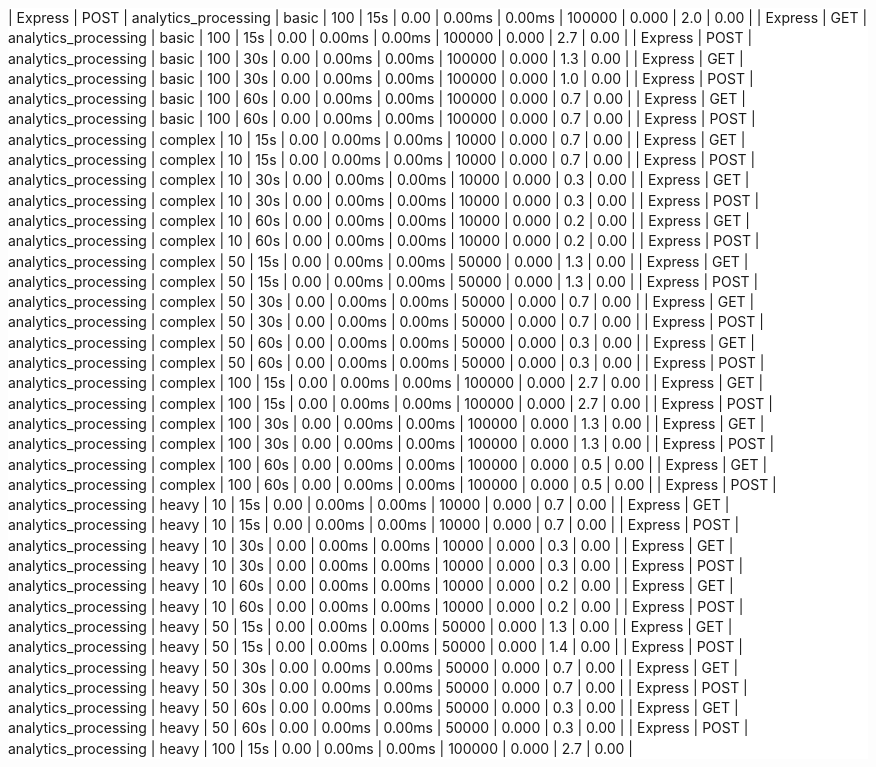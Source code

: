 | Express | POST | analytics_processing | basic | 100 | 15s | 0.00 | 0.00ms | 0.00ms | 100000 | 0.000 | 2.0 | 0.00 |
| Express | GET | analytics_processing | basic | 100 | 15s | 0.00 | 0.00ms | 0.00ms | 100000 | 0.000 | 2.7 | 0.00 |
| Express | POST | analytics_processing | basic | 100 | 30s | 0.00 | 0.00ms | 0.00ms | 100000 | 0.000 | 1.3 | 0.00 |
| Express | GET | analytics_processing | basic | 100 | 30s | 0.00 | 0.00ms | 0.00ms | 100000 | 0.000 | 1.0 | 0.00 |
| Express | POST | analytics_processing | basic | 100 | 60s | 0.00 | 0.00ms | 0.00ms | 100000 | 0.000 | 0.7 | 0.00 |
| Express | GET | analytics_processing | basic | 100 | 60s | 0.00 | 0.00ms | 0.00ms | 100000 | 0.000 | 0.7 | 0.00 |
| Express | POST | analytics_processing | complex | 10 | 15s | 0.00 | 0.00ms | 0.00ms | 10000 | 0.000 | 0.7 | 0.00 |
| Express | GET | analytics_processing | complex | 10 | 15s | 0.00 | 0.00ms | 0.00ms | 10000 | 0.000 | 0.7 | 0.00 |
| Express | POST | analytics_processing | complex | 10 | 30s | 0.00 | 0.00ms | 0.00ms | 10000 | 0.000 | 0.3 | 0.00 |
| Express | GET | analytics_processing | complex | 10 | 30s | 0.00 | 0.00ms | 0.00ms | 10000 | 0.000 | 0.3 | 0.00 |
| Express | POST | analytics_processing | complex | 10 | 60s | 0.00 | 0.00ms | 0.00ms | 10000 | 0.000 | 0.2 | 0.00 |
| Express | GET | analytics_processing | complex | 10 | 60s | 0.00 | 0.00ms | 0.00ms | 10000 | 0.000 | 0.2 | 0.00 |
| Express | POST | analytics_processing | complex | 50 | 15s | 0.00 | 0.00ms | 0.00ms | 50000 | 0.000 | 1.3 | 0.00 |
| Express | GET | analytics_processing | complex | 50 | 15s | 0.00 | 0.00ms | 0.00ms | 50000 | 0.000 | 1.3 | 0.00 |
| Express | POST | analytics_processing | complex | 50 | 30s | 0.00 | 0.00ms | 0.00ms | 50000 | 0.000 | 0.7 | 0.00 |
| Express | GET | analytics_processing | complex | 50 | 30s | 0.00 | 0.00ms | 0.00ms | 50000 | 0.000 | 0.7 | 0.00 |
| Express | POST | analytics_processing | complex | 50 | 60s | 0.00 | 0.00ms | 0.00ms | 50000 | 0.000 | 0.3 | 0.00 |
| Express | GET | analytics_processing | complex | 50 | 60s | 0.00 | 0.00ms | 0.00ms | 50000 | 0.000 | 0.3 | 0.00 |
| Express | POST | analytics_processing | complex | 100 | 15s | 0.00 | 0.00ms | 0.00ms | 100000 | 0.000 | 2.7 | 0.00 |
| Express | GET | analytics_processing | complex | 100 | 15s | 0.00 | 0.00ms | 0.00ms | 100000 | 0.000 | 2.7 | 0.00 |
| Express | POST | analytics_processing | complex | 100 | 30s | 0.00 | 0.00ms | 0.00ms | 100000 | 0.000 | 1.3 | 0.00 |
| Express | GET | analytics_processing | complex | 100 | 30s | 0.00 | 0.00ms | 0.00ms | 100000 | 0.000 | 1.3 | 0.00 |
| Express | POST | analytics_processing | complex | 100 | 60s | 0.00 | 0.00ms | 0.00ms | 100000 | 0.000 | 0.5 | 0.00 |
| Express | GET | analytics_processing | complex | 100 | 60s | 0.00 | 0.00ms | 0.00ms | 100000 | 0.000 | 0.5 | 0.00 |
| Express | POST | analytics_processing | heavy | 10 | 15s | 0.00 | 0.00ms | 0.00ms | 10000 | 0.000 | 0.7 | 0.00 |
| Express | GET | analytics_processing | heavy | 10 | 15s | 0.00 | 0.00ms | 0.00ms | 10000 | 0.000 | 0.7 | 0.00 |
| Express | POST | analytics_processing | heavy | 10 | 30s | 0.00 | 0.00ms | 0.00ms | 10000 | 0.000 | 0.3 | 0.00 |
| Express | GET | analytics_processing | heavy | 10 | 30s | 0.00 | 0.00ms | 0.00ms | 10000 | 0.000 | 0.3 | 0.00 |
| Express | POST | analytics_processing | heavy | 10 | 60s | 0.00 | 0.00ms | 0.00ms | 10000 | 0.000 | 0.2 | 0.00 |
| Express | GET | analytics_processing | heavy | 10 | 60s | 0.00 | 0.00ms | 0.00ms | 10000 | 0.000 | 0.2 | 0.00 |
| Express | POST | analytics_processing | heavy | 50 | 15s | 0.00 | 0.00ms | 0.00ms | 50000 | 0.000 | 1.3 | 0.00 |
| Express | GET | analytics_processing | heavy | 50 | 15s | 0.00 | 0.00ms | 0.00ms | 50000 | 0.000 | 1.4 | 0.00 |
| Express | POST | analytics_processing | heavy | 50 | 30s | 0.00 | 0.00ms | 0.00ms | 50000 | 0.000 | 0.7 | 0.00 |
| Express | GET | analytics_processing | heavy | 50 | 30s | 0.00 | 0.00ms | 0.00ms | 50000 | 0.000 | 0.7 | 0.00 |
| Express | POST | analytics_processing | heavy | 50 | 60s | 0.00 | 0.00ms | 0.00ms | 50000 | 0.000 | 0.3 | 0.00 |
| Express | GET | analytics_processing | heavy | 50 | 60s | 0.00 | 0.00ms | 0.00ms | 50000 | 0.000 | 0.3 | 0.00 |
| Express | POST | analytics_processing | heavy | 100 | 15s | 0.00 | 0.00ms | 0.00ms | 100000 | 0.000 | 2.7 | 0.00 |